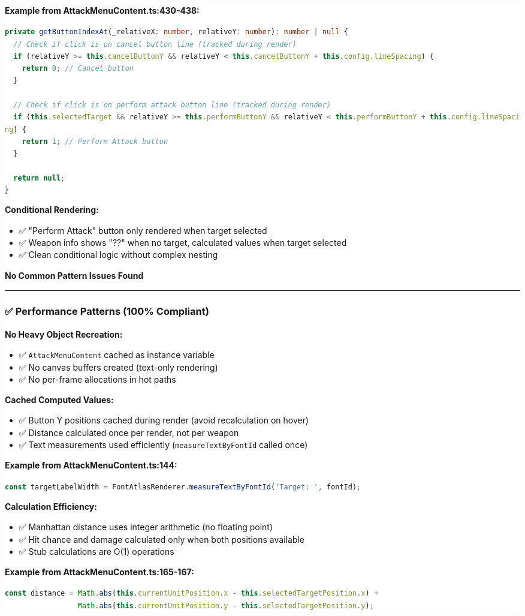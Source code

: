 **Example from AttackMenuContent.ts:430-438:**
```typescript
private getButtonIndexAt(_relativeX: number, relativeY: number): number | null {
  // Check if click is on cancel button line (tracked during render)
  if (relativeY >= this.cancelButtonY && relativeY < this.cancelButtonY + this.config.lineSpacing) {
    return 0; // Cancel button
  }

  // Check if click is on perform attack button line (tracked during render)
  if (this.selectedTarget && relativeY >= this.performButtonY && relativeY < this.performButtonY + this.config.lineSpacing) {
    return 1; // Perform Attack button
  }

  return null;
}
```

**Conditional Rendering:**
- ✅ "Perform Attack" button only rendered when target selected
- ✅ Weapon info shows "??" when no target, calculated values when target selected
- ✅ Clean conditional logic without complex nesting

**No Common Pattern Issues Found**

---

### ✅ Performance Patterns (100% Compliant)

**No Heavy Object Recreation:**
- ✅ `AttackMenuContent` cached as instance variable
- ✅ No canvas buffers created (text-only rendering)
- ✅ No per-frame allocations in hot paths

**Cached Computed Values:**
- ✅ Button Y positions cached during render (avoid recalculation on hover)
- ✅ Distance calculated once per render, not per weapon
- ✅ Text measurements used efficiently (`measureTextByFontId` called once)

**Example from AttackMenuContent.ts:144:**
```typescript
const targetLabelWidth = FontAtlasRenderer.measureTextByFontId('Target: ', fontId);
```

**Calculation Efficiency:**
- ✅ Manhattan distance uses integer arithmetic (no floating point)
- ✅ Hit chance and damage calculated only when both positions available
- ✅ Stub calculations are O(1) operations

**Example from AttackMenuContent.ts:165-167:**
```typescript
const distance = Math.abs(this.currentUnitPosition.x - this.selectedTargetPosition.x) +
                 Math.abs(this.currentUnitPosition.y - this.selectedTargetPosition.y);
```
